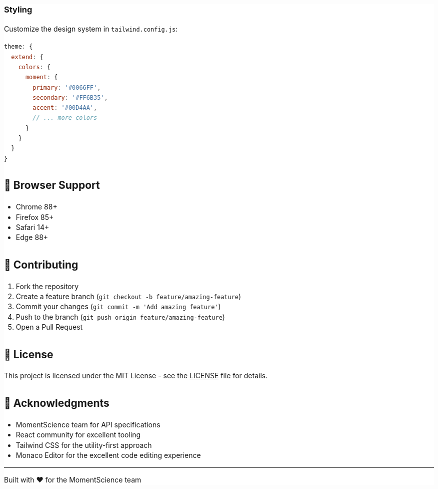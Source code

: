 ### Styling
Customize the design system in `tailwind.config.js`:

```javascript
theme: {
  extend: {
    colors: {
      moment: {
        primary: '#0066FF',
        secondary: '#FF6B35',
        accent: '#00D4AA',
        // ... more colors
      }
    }
  }
}
```

## 📱 Browser Support

- Chrome 88+
- Firefox 85+
- Safari 14+
- Edge 88+

## 🤝 Contributing

1. Fork the repository
2. Create a feature branch (`git checkout -b feature/amazing-feature`)
3. Commit your changes (`git commit -m 'Add amazing feature'`)
4. Push to the branch (`git push origin feature/amazing-feature`)
5. Open a Pull Request

## 📄 License

This project is licensed under the MIT License - see the [LICENSE](LICENSE) file for details.

## 🙏 Acknowledgments

- MomentScience team for API specifications
- React community for excellent tooling
- Tailwind CSS for the utility-first approach
- Monaco Editor for the excellent code editing experience

---

Built with ❤️ for the MomentScience team
